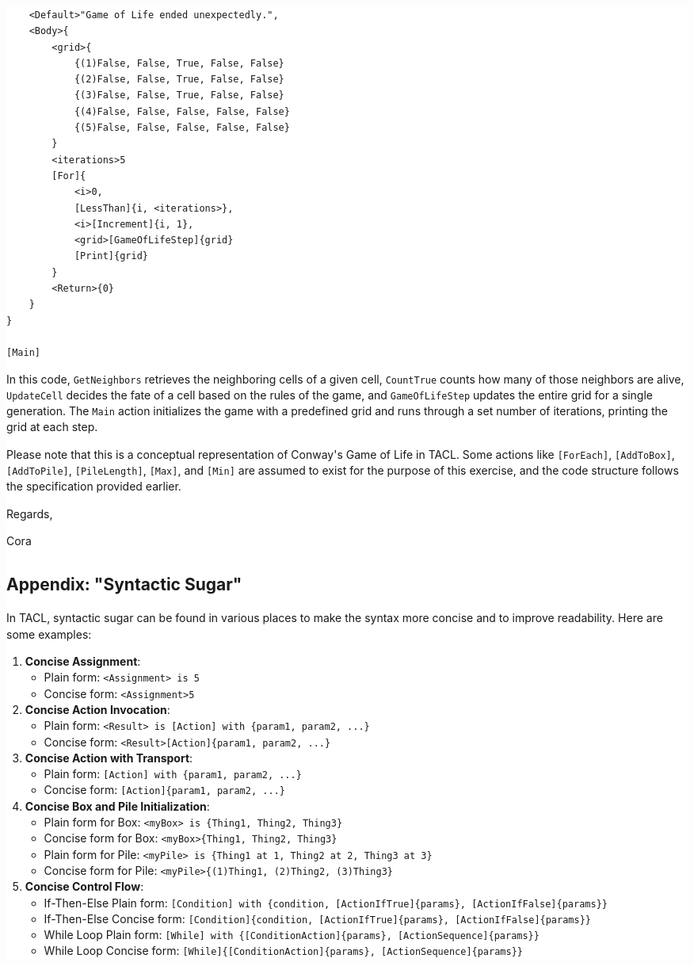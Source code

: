 ```TACL
    <Default>"Game of Life ended unexpectedly.",
    <Body>{
        <grid>{
            {(1)False, False, True, False, False}
            {(2)False, False, True, False, False}
            {(3)False, False, True, False, False}
            {(4)False, False, False, False, False}
            {(5)False, False, False, False, False}
        }
        <iterations>5
        [For]{
            <i>0,
            [LessThan]{i, <iterations>},
            <i>[Increment]{i, 1},
            <grid>[GameOfLifeStep]{grid}
            [Print]{grid}
        }
        <Return>{0}
    }
}

[Main]
```

In this code, `GetNeighbors` retrieves the neighboring cells of a given cell, `CountTrue` counts how many of those neighbors are alive, `UpdateCell` decides the fate of a cell based on the rules of the game, and `GameOfLifeStep` updates the entire grid for a single generation. The `Main` action initializes the game with a predefined grid and runs through a set number of iterations, printing the grid at each step.

Please note that this is a conceptual representation of Conway's Game of Life in TACL. Some actions like `[ForEach]`, `[AddToBox]`, `[AddToPile]`, `[PileLength]`, `[Max]`, and `[Min]` are assumed to exist for the purpose of this exercise, and the code structure follows the specification provided earlier.

Regards,

Cora

## Appendix: "Syntactic Sugar"

In TACL, syntactic sugar can be found in various places to make the syntax more concise and to improve readability. Here are some examples:

1. **Concise Assignment**:
   - Plain form: `<Assignment> is 5`
   - Concise form: `<Assignment>5`
2. **Concise Action Invocation**:
   - Plain form: `<Result> is [Action] with {param1, param2, ...}`
   - Concise form: `<Result>[Action]{param1, param2, ...}`
3. **Concise Action with Transport**:
   - Plain form: `[Action] with {param1, param2, ...}`
   - Concise form: `[Action]{param1, param2, ...}`
4. **Concise Box and Pile Initialization**:
   - Plain form for Box: `<myBox> is {Thing1, Thing2, Thing3}`
   - Concise form for Box: `<myBox>{Thing1, Thing2, Thing3}`
   - Plain form for Pile: `<myPile> is {Thing1 at 1, Thing2 at 2, Thing3 at 3}`
   - Concise form for Pile: `<myPile>{(1)Thing1, (2)Thing2, (3)Thing3}`
5. **Concise Control Flow**:
   - If-Then-Else Plain form: `[Condition] with {condition, [ActionIfTrue]{params}, [ActionIfFalse]{params}}`
   - If-Then-Else Concise form: `[Condition]{condition, [ActionIfTrue]{params}, [ActionIfFalse]{params}}`
   - While Loop Plain form: `[While] with {[ConditionAction]{params}, [ActionSequence]{params}}`
   - While Loop Concise form: `[While]{[ConditionAction]{params}, [ActionSequence]{params}}`
